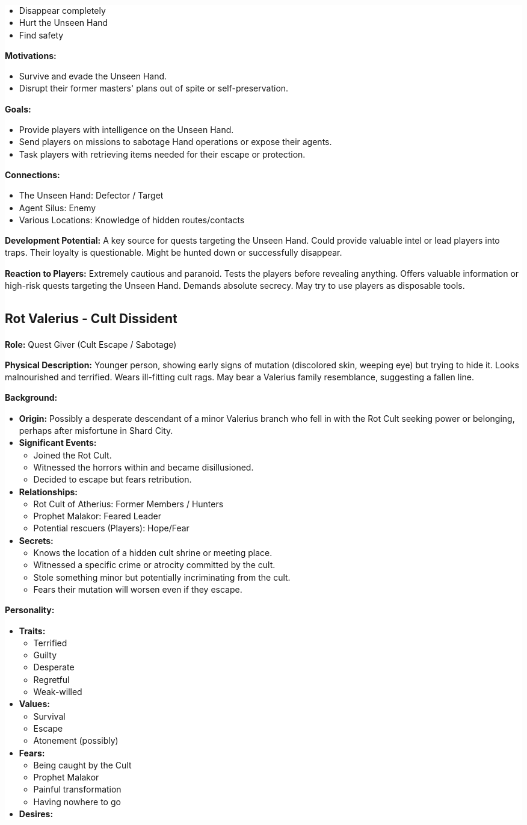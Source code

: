   - Disappear completely
  - Hurt the Unseen Hand
  - Find safety

**Motivations:**
- Survive and evade the Unseen Hand.
- Disrupt their former masters' plans out of spite or self-preservation.

**Goals:**
- Provide players with intelligence on the Unseen Hand.
- Send players on missions to sabotage Hand operations or expose their agents.
- Task players with retrieving items needed for their escape or protection.

**Connections:**
- The Unseen Hand: Defector / Target
- Agent Silus: Enemy
- Various Locations: Knowledge of hidden routes/contacts

**Development Potential:** A key source for quests targeting the Unseen Hand. Could provide valuable intel or lead players into traps. Their loyalty is questionable. Might be hunted down or successfully disappear.

**Reaction to Players:** Extremely cautious and paranoid. Tests the players before revealing anything. Offers valuable information or high-risk quests targeting the Unseen Hand. Demands absolute secrecy. May try to use players as disposable tools.
## Rot Valerius - Cult Dissident
**Role:** Quest Giver (Cult Escape / Sabotage)

**Physical Description:** Younger person, showing early signs of mutation (discolored skin, weeping eye) but trying to hide it. Looks malnourished and terrified. Wears ill-fitting cult rags. May bear a Valerius family resemblance, suggesting a fallen line.

**Background:**
- **Origin:** Possibly a desperate descendant of a minor Valerius branch who fell in with the Rot Cult seeking power or belonging, perhaps after misfortune in Shard City.
- **Significant Events:**
  - Joined the Rot Cult.
  - Witnessed the horrors within and became disillusioned.
  - Decided to escape but fears retribution.
- **Relationships:**
  - Rot Cult of Atherius: Former Members / Hunters
  - Prophet Malakor: Feared Leader
  - Potential rescuers (Players): Hope/Fear
- **Secrets:**
  - Knows the location of a hidden cult shrine or meeting place.
  - Witnessed a specific crime or atrocity committed by the cult.
  - Stole something minor but potentially incriminating from the cult.
  - Fears their mutation will worsen even if they escape.

**Personality:**
- **Traits:**
  - Terrified
  - Guilty
  - Desperate
  - Regretful
  - Weak-willed
- **Values:**
  - Survival
  - Escape
  - Atonement (possibly)
- **Fears:**
  - Being caught by the Cult
  - Prophet Malakor
  - Painful transformation
  - Having nowhere to go
- **Desires:**